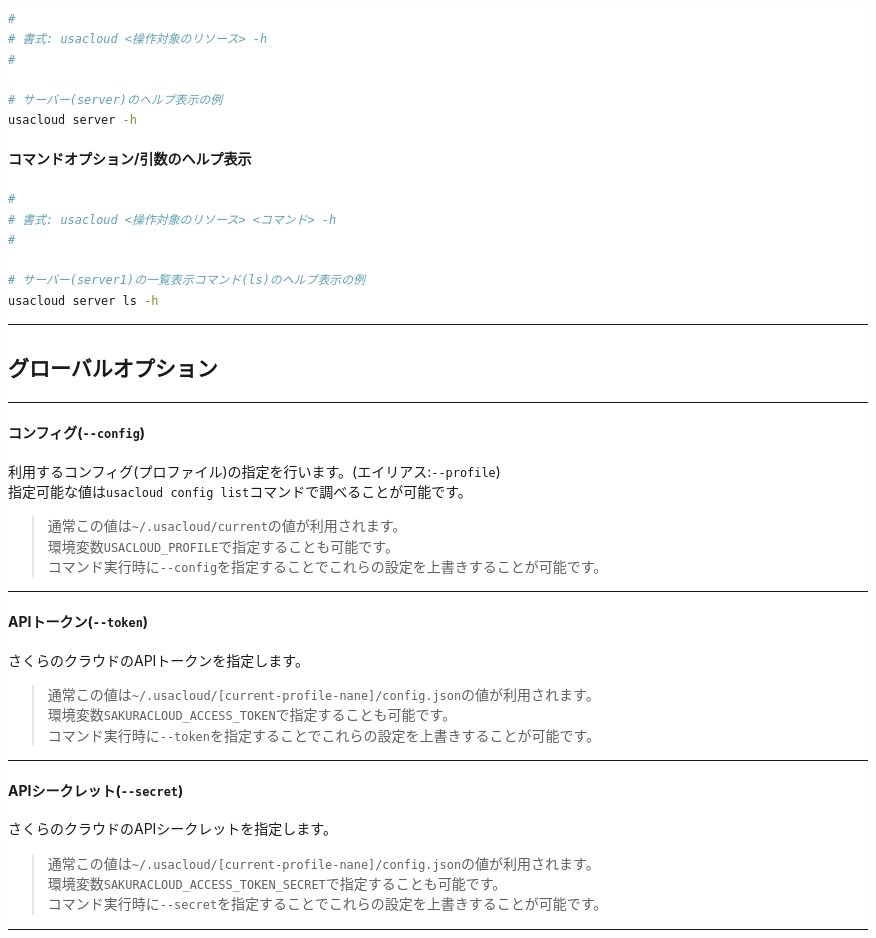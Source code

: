 ```bash
#
# 書式: usacloud <操作対象のリソース> -h
#

# サーバー(server)のヘルプ表示の例
usacloud server -h
```

#### コマンドオプション/引数のヘルプ表示

```bash
#
# 書式: usacloud <操作対象のリソース> <コマンド> -h
#

# サーバー(server1)の一覧表示コマンド(ls)のヘルプ表示の例
usacloud server ls -h
```

--- 

## グローバルオプション

---

#### コンフィグ(`--config`)

利用するコンフィグ(プロファイル)の指定を行います。(エイリアス:`--profile`)  
指定可能な値は`usacloud config list`コマンドで調べることが可能です。  

> 通常この値は`~/.usacloud/current`の値が利用されます。  
> 環境変数`USACLOUD_PROFILE`で指定することも可能です。  
> コマンド実行時に`--config`を指定することでこれらの設定を上書きすることが可能です。  

---

#### APIトークン(`--token`)

さくらのクラウドのAPIトークンを指定します。  

> 通常この値は`~/.usacloud/[current-profile-nane]/config.json`の値が利用されます。  
> 環境変数`SAKURACLOUD_ACCESS_TOKEN`で指定することも可能です。  
> コマンド実行時に`--token`を指定することでこれらの設定を上書きすることが可能です。  

---

#### APIシークレット(`--secret`)

さくらのクラウドのAPIシークレットを指定します。  

> 通常この値は`~/.usacloud/[current-profile-nane]/config.json`の値が利用されます。  
> 環境変数`SAKURACLOUD_ACCESS_TOKEN_SECRET`で指定することも可能です。  
> コマンド実行時に`--secret`を指定することでこれらの設定を上書きすることが可能です。  

---

